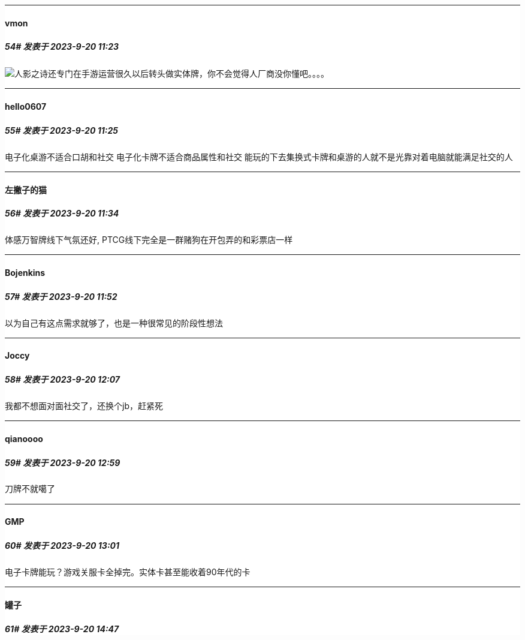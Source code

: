 *****

####  vmon  
##### 54#       发表于 2023-9-20 11:23

<img src="https://static.saraba1st.com/image/smiley/face2017/067.png" referrerpolicy="no-referrer">人影之诗还专门在手游运营很久以后转头做实体牌，你不会觉得人厂商没你懂吧。。。。

*****

####  hello0607  
##### 55#       发表于 2023-9-20 11:25

电子化桌游不适合口胡和社交 电子化卡牌不适合商品属性和社交 能玩的下去集换式卡牌和桌游的人就不是光靠对着电脑就能满足社交的人

*****

####  左撇子的猫  
##### 56#       发表于 2023-9-20 11:34

体感万智牌线下气氛还好, PTCG线下完全是一群赌狗在开包弄的和彩票店一样

*****

####  Bojenkins  
##### 57#       发表于 2023-9-20 11:52

以为自己有这点需求就够了，也是一种很常见的阶段性想法

*****

####  Joccy  
##### 58#       发表于 2023-9-20 12:07

我都不想面对面社交了，还换个jb，赶紧死

*****

####  qianoooo  
##### 59#       发表于 2023-9-20 12:59

刀牌不就噶了

*****

####  GMP  
##### 60#       发表于 2023-9-20 13:01

电子卡牌能玩？游戏关服卡全掉完。实体卡甚至能收着90年代的卡


*****

####  罐子  
##### 61#       发表于 2023-9-20 14:47
